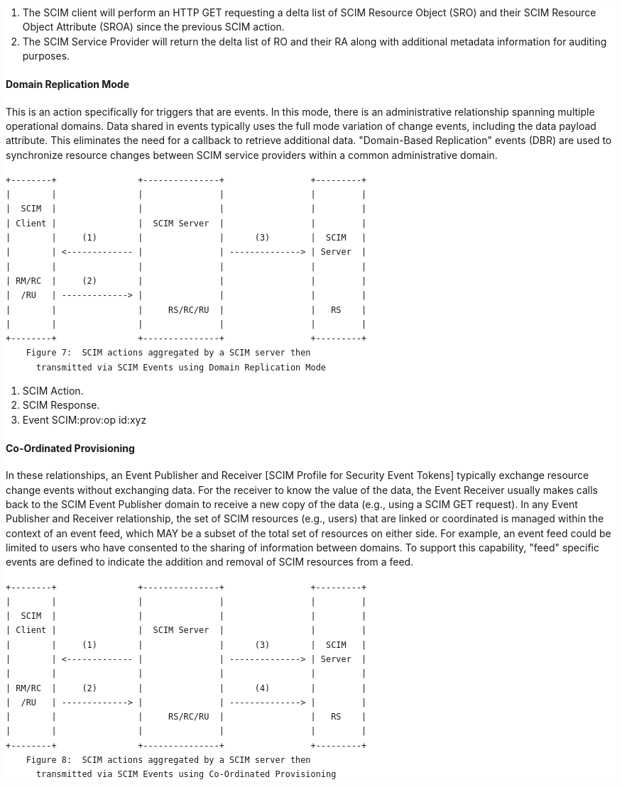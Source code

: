    1. The SCIM client will perform an HTTP GET requesting a delta list of SCIM Resource Object (SRO) and their SCIM Resource Object Attribute (SROA) since the previous SCIM action.
   2. The SCIM Service Provider will return the delta list of RO and their RA along with additional metadata information for auditing purposes.

#### Domain Replication Mode
 This is an action specifically for triggers that are events. In this mode, there is an administrative relationship spanning multiple operational domains. Data shared in events typically uses the full mode variation of change events, including the data payload attribute. This eliminates the need for a callback to retrieve additional data.
 "Domain-Based Replication" events (DBR) are used to synchronize resource changes between SCIM service providers within a common administrative domain.

~~~
+--------+                +---------------+                 +---------+
|        |                |               |                 |         |
|  SCIM  |                |               |                 |         |
| Client |                |  SCIM Server  |                 |         |
|        |     (1)        |               |      (3)        |  SCIM   |
|        | <------------- |               | --------------> | Server  |
|        |                |               |                 |         | 
| RM/RC  |     (2)        |               |                 |         |
|  /RU   | -------------> |               |                 |         |
|        |                |     RS/RC/RU  |                 |   RS    |
|        |                |               |                 |         |
+--------+                +---------------+                 +---------+
    Figure 7:  SCIM actions aggregated by a SCIM server then 
      transmitted via SCIM Events using Domain Replication Mode
~~~

   1. SCIM Action.   
   2. SCIM Response.   
   3. Event SCIM:prov:op id:xyz

#### Co-Ordinated Provisioning 
 In these relationships, an Event Publisher and Receiver [SCIM Profile for Security Event Tokens] typically exchange resource change events without exchanging data. For the receiver to know the value of the data, the Event Receiver usually makes calls back to the SCIM Event Publisher domain to receive a new copy of the data (e.g., using a SCIM GET request).
 In any Event Publisher and Receiver relationship, the set of SCIM resources (e.g., users) that are linked or coordinated is managed within the context of an event feed, which MAY be a subset of the total set of resources on either side. For example, an event feed could be limited to users who have consented to the sharing of information between domains. To support this capability, "feed" specific events are defined to indicate the addition and removal of SCIM resources from a feed.
  
~~~
+--------+                +---------------+                 +---------+
|        |                |               |                 |         |
|  SCIM  |                |               |                 |         |
| Client |                |  SCIM Server  |                 |         |
|        |     (1)        |               |      (3)        |  SCIM   |
|        | <------------- |               | --------------> | Server  |
|        |                |               |                 |         |
| RM/RC  |     (2)        |               |      (4)        |         |
|  /RU   | -------------> |               | --------------> |         |
|        |                |     RS/RC/RU  |                 |   RS    |
|        |                |               |                 |         |
+--------+                +---------------+                 +---------+
    Figure 8:  SCIM actions aggregated by a SCIM server then 
      transmitted via SCIM Events using Co-Ordinated Provisioning
~~~
